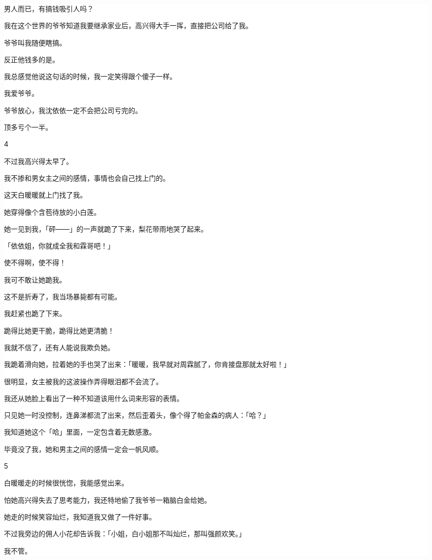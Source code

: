 男人而已，有搞钱吸引人吗？

我在这个世界的爷爷知道我要继承家业后，高兴得大手一挥，直接把公司给了我。

爷爷叫我随便瞎搞。

反正他钱多的是。

我总感觉他说这句话的时候，我一定笑得跟个傻子一样。

我爱爷爷。

爷爷放心，我沈依依一定不会把公司亏完的。

顶多亏个一半。

4

不过我高兴得太早了。

我不掺和男女主之间的感情，事情也会自己找上门的。

这天白暖暖就上门找了我。

她穿得像个含苞待放的小白莲。

她一见到我，「砰——」的一声就跪了下来，梨花带雨地哭了起来。

「依依姐，你就成全我和霖哥吧！」

使不得啊，使不得！

我可不敢让她跪我。

这不是折寿了，我当场暴毙都有可能。

我赶紧也跪了下来。

跪得比她更干脆，跪得比她更清脆！

我就不信了，还有人能说我欺负她。

我跪着滑向她，拉着她的手也哭了出来：「暖暖，我早就对周霖腻了，你肯接盘那就太好啦！」

很明显，女主被我的这波操作弄得眼泪都不会流了。

我还从她脸上看出了一种不知道该用什么词来形容的表情。

只见她一时没控制，连鼻涕都流了出来，然后歪着头，像个得了帕金森的病人：「哈？」

我知道她这个「哈」里面，一定包含着无数感激。

毕竟没了我，她和男主之间的感情一定会一帆风顺。

5

白暖暖走的时候很恍惚，我能感觉出来。

怕她高兴得失去了思考能力，我还特地偷了我爷爷一箱脑白金给她。

她走的时候笑容灿烂，我知道我又做了一件好事。

不过我旁边的佣人小花却告诉我：「小姐，白小姐那不叫灿烂，那叫强颜欢笑。」

我不管。
